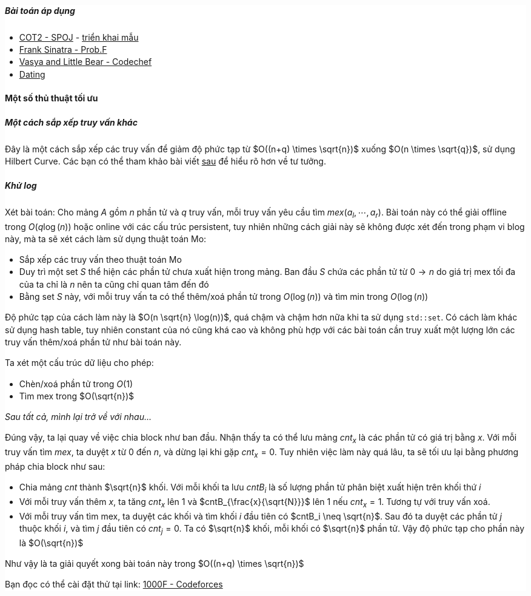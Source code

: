 ##### Bài toán áp dụng

- [COT2 - SPOJ](http://www.spoj.com/problems/COT2/) - [triển khai mẫu](https://ideone.com/6NVoPD)
- [Frank Sinatra - Prob.F](https://codeforces.com/gym/100962/attachments/download/4255/20152016-petrozavodsk-winter-training-camp-moscow-su-trinity-contest-en.pdf)
- [Vasya and Little Bear - Codechef](https://www.codechef.com/ALKH2016/problems/VLB)
- [Dating](https://codeforces.com/contest/852/problem/I)

#### Một số thủ thuật tối ưu

##### Một cách sắp xếp truy vấn khác

Đây là một cách sắp xếp các truy vấn để giảm độ phức tạp từ $O((n+q) \times \sqrt{n})$ xuống $O(n \times \sqrt{q})$, sử dụng Hilbert Curve. Các bạn có thể tham khảo bài viết [sau](https://codeforces.com/b\log/entry/61203) để hiểu rõ hơn về tư tưởng.

##### Khử $\log$

Xét bài toán: Cho mảng $A$ gồm $n$ phần tử và $q$ truy vấn, mỗi truy vấn yêu cầu tìm $mex(a_l, \cdots, a_r)$. Bài toán này có thể giải offline trong $O(q\log(n))$ hoặc online với các cấu trúc persistent, tuy nhiên những cách giải này sẽ không được xét đến trong phạm vi blog này, mà ta sẽ xét cách làm sử dụng thuật toán Mo:

- Sắp xếp các truy vấn theo thuật toán Mo
- Duy trì một set $S$ thể hiện các phần tử chưa xuất hiện trong mảng. Ban đầu $S$ chứa các phần tử từ $0 \rightarrow n$ do giá trị mex tối đa của ta chỉ là $n$ nên ta cũng chỉ quan tâm đến đó
- Bằng set $S$ này, với mỗi truy vấn ta có thể thêm/xoá phần tử trong $O(\log(n))$ và tìm min trong $O(\log(n))$

Độ phức tạp của cách làm này là $O(n \sqrt{n} \log(n))$, quá chậm và chậm hơn nữa khi ta sử dụng ``std::set``. Có cách làm khác sử dụng hash table, tuy nhiên constant của nó cũng khá cao và không phù hợp với các bài toán cần truy xuất một lượng lớn các truy vấn thêm/xoá phần tử như bài toán này.

Ta xét một cấu trúc dữ liệu cho phép:

- Chèn/xoá phần tử trong $O(1)$
- Tìm mex trong $O(\sqrt{n})$

*Sau tất cả, mình lại trở về với nhau...*

Đúng vậy, ta lại quay về việc chia block như ban đầu. Nhận thấy ta có thể lưu mảng $cnt_x$ là các phần tử có giá trị bằng $x$. Với mỗi truy vấn tìm $mex$, ta duyệt $x$ từ $0$ đến $n$, và dừng lại khi gặp $cnt_x=0$. Tuy nhiên việc làm này quá lâu, ta sẽ tối ưu lại bằng phương pháp chia block như sau:

- Chia mảng $cnt$ thành $\sqrt{n}$ khối. Với mỗi khối ta lưu $cntB_i$ là số lượng phần tử phân biệt xuất hiện trên khối thứ $i$
- Với mỗi truy vấn thêm $x$, ta tăng $cnt_x$ lên $1$ và $cntB_{\frac{x}{\sqrt{N}}}$ lên 1 nếu $cnt_x=1$. Tương tự với truy vấn xoá.
- Với mỗi truy vấn tìm mex, ta duyệt các khối và tìm khối $i$ đầu tiên có $cntB_i \neq \sqrt{n}$. Sau đó ta duyệt các phần tử $j$ thuộc khối $i$, và tìm $j$ đầu tiên có $cnt_j=0$. Ta có $\sqrt{n}$ khối, mỗi khối có $\sqrt{n}$ phần tử. Vậy độ phức tạp cho phần này là $O(\sqrt{n})$

Như vậy là ta giải quyết xong bài toán này trong $O((n+q) \times \sqrt{n})$

Bạn đọc có thể cài đặt thử tại link: [1000F - Codeforces](https://codeforces.com/contest/1000/problem/F)
